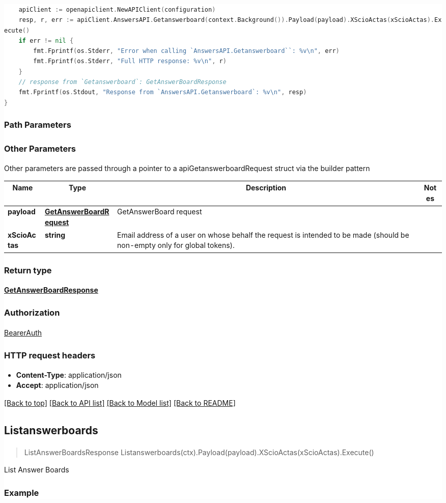 ```go
	apiClient := openapiclient.NewAPIClient(configuration)
	resp, r, err := apiClient.AnswersAPI.Getanswerboard(context.Background()).Payload(payload).XScioActas(xScioActas).Execute()
	if err != nil {
		fmt.Fprintf(os.Stderr, "Error when calling `AnswersAPI.Getanswerboard``: %v\n", err)
		fmt.Fprintf(os.Stderr, "Full HTTP response: %v\n", r)
	}
	// response from `Getanswerboard`: GetAnswerBoardResponse
	fmt.Fprintf(os.Stdout, "Response from `AnswersAPI.Getanswerboard`: %v\n", resp)
}
```

### Path Parameters



### Other Parameters

Other parameters are passed through a pointer to a apiGetanswerboardRequest struct via the builder pattern


Name | Type | Description  | Notes
------------- | ------------- | ------------- | -------------
 **payload** | [**GetAnswerBoardRequest**](GetAnswerBoardRequest.md) | GetAnswerBoard request | 
 **xScioActas** | **string** | Email address of a user on whose behalf the request is intended to be made (should be non-empty only for global tokens). | 

### Return type

[**GetAnswerBoardResponse**](GetAnswerBoardResponse.md)

### Authorization

[BearerAuth](../README.md#BearerAuth)

### HTTP request headers

- **Content-Type**: application/json
- **Accept**: application/json

[[Back to top]](#) [[Back to API list]](../README.md#documentation-for-api-endpoints)
[[Back to Model list]](../README.md#documentation-for-models)
[[Back to README]](../README.md)


## Listanswerboards

> ListAnswerBoardsResponse Listanswerboards(ctx).Payload(payload).XScioActas(xScioActas).Execute()

List Answer Boards



### Example
